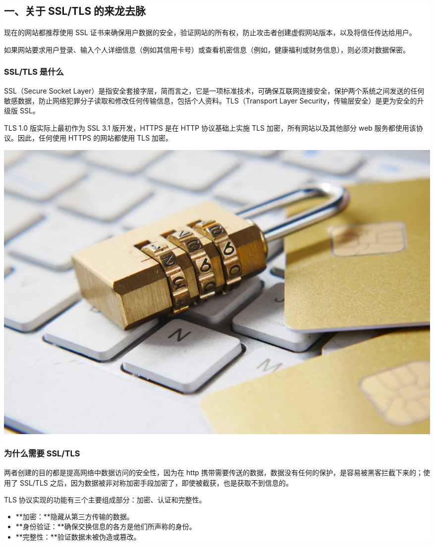 ## 一、关于 SSL/TLS 的来龙去脉

现在的网站都推荐使用 SSL 证书来确保用户数据的安全，验证网站的所有权，防止攻击者创建虚假网站版本，以及将信任传达给用户。

如果网站要求用户登录、输入个人详细信息（例如其信用卡号）或查看机密信息（例如，健康福利或财务信息），则必须对数据保密。

### SSL/TLS 是什么

SSL（Secure Socket Layer）是指安全套接字层，简而言之，它是一项标准技术，可确保互联网连接安全，保护两个系统之间发送的任何敏感数据，防止网络犯罪分子读取和修改任何传输信息，包括个人资料。TLS（Transport Layer Security，传输层安全）是更为安全的升级版 SSL。

TLS 1.0 版实际上最初作为 SSL 3.1 版开发，HTTPS 是在 HTTP 协议基础上实施 TLS 加密，所有网站以及其他部分 web 服务都使用该协议。因此，任何使用 HTTPS 的网站都使用 TLS 加密。

![Untitled](/assets/in-post/2022-11-16-Dig-Out-All-Secrets-Behind-TLS-Certificate-9.png)

### 为什么需要 SSL/TLS

两者创建的目的都是提高网络中数据访问的安全性，因为在 http 携带需要传送的数据，数据没有任何的保护，是容易被黑客拦截下来的；使用了 SSL/TLS 之后，因为数据被非对称加密手段加密了，即使被截获，也是获取不到信息的。

TLS 协议实现的功能有三个主要组成部分：加密、认证和完整性。

- **加密：**隐藏从第三方传输的数据。
- **身份验证：**确保交换信息的各方是他们所声称的身份。
- **完整性：**验证数据未被伪造或篡改。
